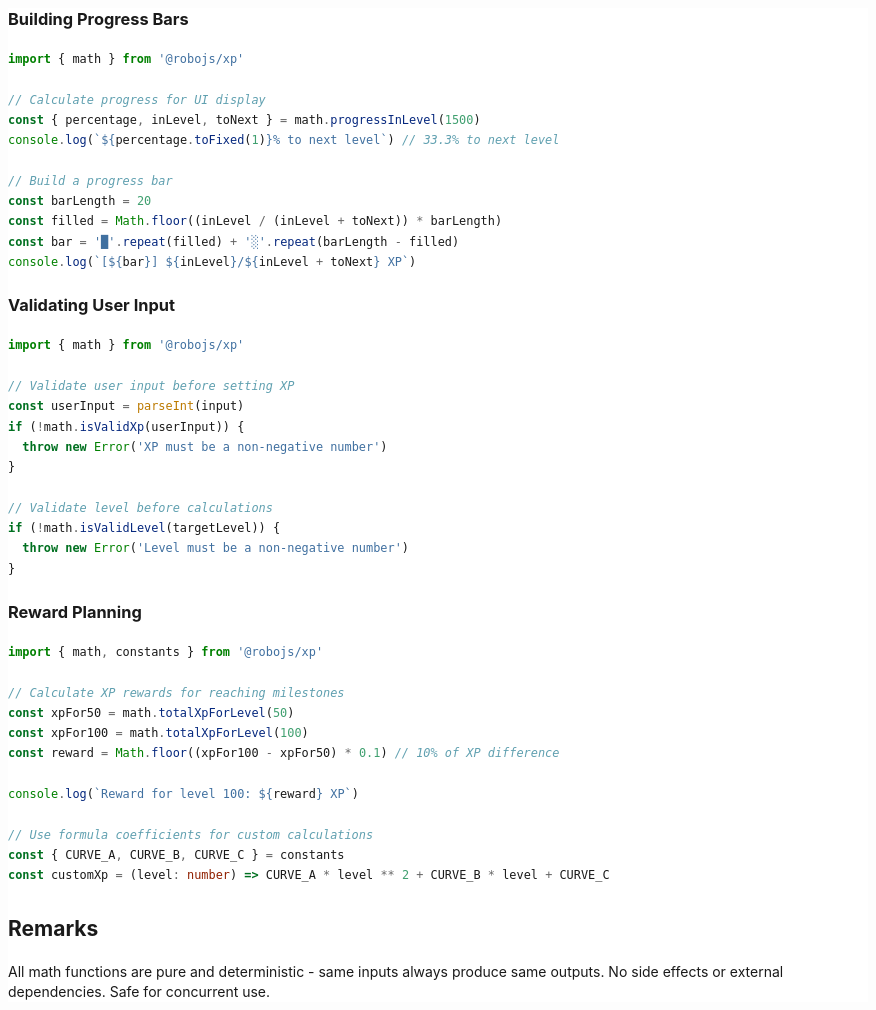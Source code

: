 ### Building Progress Bars

```typescript
import { math } from '@robojs/xp'

// Calculate progress for UI display
const { percentage, inLevel, toNext } = math.progressInLevel(1500)
console.log(`${percentage.toFixed(1)}% to next level`) // 33.3% to next level

// Build a progress bar
const barLength = 20
const filled = Math.floor((inLevel / (inLevel + toNext)) * barLength)
const bar = '█'.repeat(filled) + '░'.repeat(barLength - filled)
console.log(`[${bar}] ${inLevel}/${inLevel + toNext} XP`)
```

### Validating User Input

```typescript
import { math } from '@robojs/xp'

// Validate user input before setting XP
const userInput = parseInt(input)
if (!math.isValidXp(userInput)) {
  throw new Error('XP must be a non-negative number')
}

// Validate level before calculations
if (!math.isValidLevel(targetLevel)) {
  throw new Error('Level must be a non-negative number')
}
```

### Reward Planning

```typescript
import { math, constants } from '@robojs/xp'

// Calculate XP rewards for reaching milestones
const xpFor50 = math.totalXpForLevel(50)
const xpFor100 = math.totalXpForLevel(100)
const reward = Math.floor((xpFor100 - xpFor50) * 0.1) // 10% of XP difference

console.log(`Reward for level 100: ${reward} XP`)

// Use formula coefficients for custom calculations
const { CURVE_A, CURVE_B, CURVE_C } = constants
const customXp = (level: number) => CURVE_A * level ** 2 + CURVE_B * level + CURVE_C
```

## Remarks

All math functions are pure and deterministic - same inputs always produce
same outputs. No side effects or external dependencies. Safe for concurrent use.
